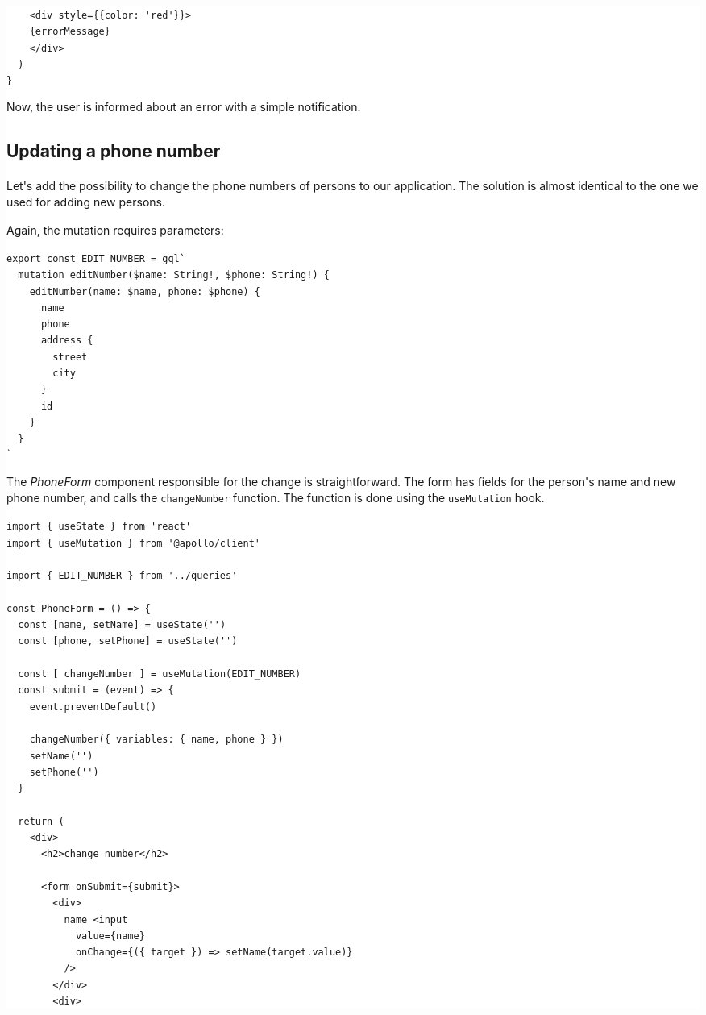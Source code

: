 ```
    <div style={{color: 'red'}}>
    {errorMessage}
    </div>
  )
}
```

Now, the user is informed about an error with a simple notification.

## Updating a phone number

Let's add the possibility to change the phone numbers of persons to our application. The solution is almost identical to the one we used for adding new persons.

Again, the mutation requires parameters:
```
export const EDIT_NUMBER = gql`
  mutation editNumber($name: String!, $phone: String!) {
    editNumber(name: $name, phone: $phone) {
      name
      phone
      address {
        street
        city
      }
      id
    }
  }
`
```

The *PhoneForm* component responsible for the change is straightforward. The form has fields for the person's name and new phone number, and calls the `changeNumber` function. The function is done using the `useMutation` hook.
```
import { useState } from 'react'
import { useMutation } from '@apollo/client'

import { EDIT_NUMBER } from '../queries'

const PhoneForm = () => {
  const [name, setName] = useState('')
  const [phone, setPhone] = useState('')

  const [ changeNumber ] = useMutation(EDIT_NUMBER)
  const submit = (event) => {
    event.preventDefault()

    changeNumber({ variables: { name, phone } })
    setName('')
    setPhone('')
  }

  return (
    <div>
      <h2>change number</h2>

      <form onSubmit={submit}>
        <div>
          name <input
            value={name}
            onChange={({ target }) => setName(target.value)}
          />
        </div>
        <div>
```